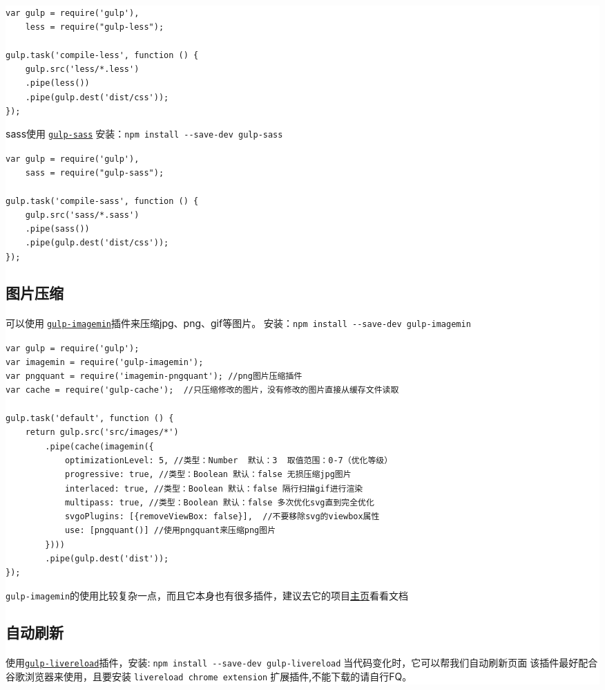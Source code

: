 ```
var gulp = require('gulp'),
    less = require("gulp-less");
 
gulp.task('compile-less', function () {
    gulp.src('less/*.less')
    .pipe(less())
    .pipe(gulp.dest('dist/css'));
});
```
sass使用 [`gulp-sass`](https://www.npmjs.com/package/gulp-sass)
安装：`npm install --save-dev gulp-sass`

```
var gulp = require('gulp'),
    sass = require("gulp-sass");
 
gulp.task('compile-sass', function () {
    gulp.src('sass/*.sass')
    .pipe(sass())
    .pipe(gulp.dest('dist/css'));
});
```

## 图片压缩
可以使用 [`gulp-imagemin`](https://www.npmjs.com/package/gulp-imagemin)插件来压缩jpg、png、gif等图片。
安装：`npm install --save-dev gulp-imagemin`

```
var gulp = require('gulp');
var imagemin = require('gulp-imagemin');
var pngquant = require('imagemin-pngquant'); //png图片压缩插件
var cache = require('gulp-cache');	//只压缩修改的图片，没有修改的图片直接从缓存文件读取

gulp.task('default', function () {
    return gulp.src('src/images/*')
        .pipe(cache(imagemin({
	        optimizationLevel: 5, //类型：Number  默认：3  取值范围：0-7（优化等级）
            progressive: true, //类型：Boolean 默认：false 无损压缩jpg图片
            interlaced: true, //类型：Boolean 默认：false 隔行扫描gif进行渲染
            multipass: true, //类型：Boolean 默认：false 多次优化svg直到完全优化
            svgoPlugins: [{removeViewBox: false}],  //不要移除svg的viewbox属性
            use: [pngquant()] //使用pngquant来压缩png图片   
        })))
        .pipe(gulp.dest('dist'));
});
```
`gulp-imagemin`的使用比较复杂一点，而且它本身也有很多插件，建议去它的项目[主页](https://github.com/sindresorhus/gulp-imagemin)看看文档

## 自动刷新
使用[`gulp-livereload`](https://www.npmjs.com/package/gulp-livereload)插件，安装: `npm install --save-dev gulp-livereload`
当代码变化时，它可以帮我们自动刷新页面
该插件最好配合谷歌浏览器来使用，且要安装 `livereload chrome extension` 扩展插件,不能下载的请自行FQ。
